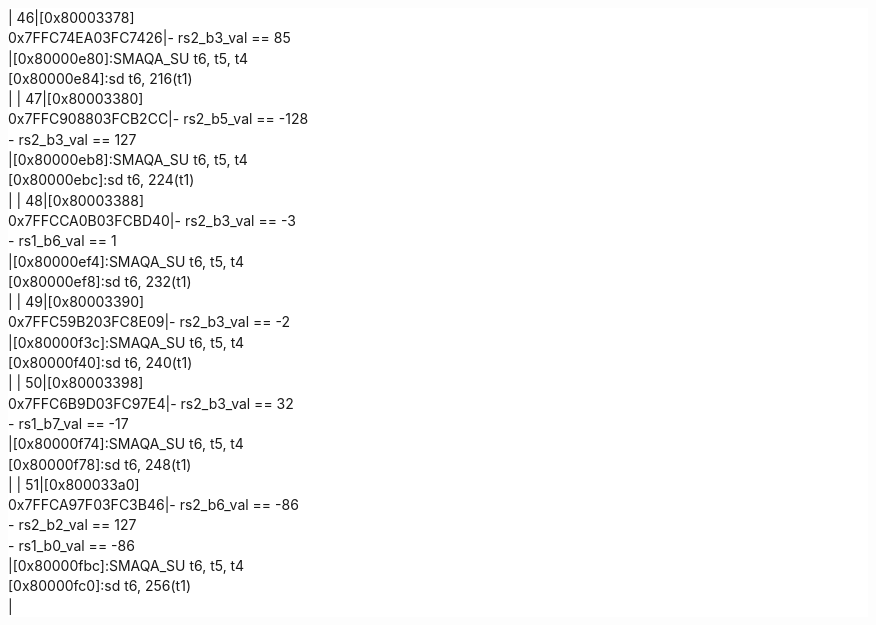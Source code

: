 |  46|[0x80003378]<br>0x7FFC74EA03FC7426|- rs2_b3_val == 85<br>                                                                                                                                                                                                                                                                                                                                                                                                                                                                                                                                                                                                                                                                                                                                                                                                                                                                       |[0x80000e80]:SMAQA_SU t6, t5, t4<br> [0x80000e84]:sd t6, 216(t1)<br>      |
|  47|[0x80003380]<br>0x7FFC908803FCB2CC|- rs2_b5_val == -128<br> - rs2_b3_val == 127<br>                                                                                                                                                                                                                                                                                                                                                                                                                                                                                                                                                                                                                                                                                                                                                                                                                                             |[0x80000eb8]:SMAQA_SU t6, t5, t4<br> [0x80000ebc]:sd t6, 224(t1)<br>      |
|  48|[0x80003388]<br>0x7FFCCA0B03FCBD40|- rs2_b3_val == -3<br> - rs1_b6_val == 1<br>                                                                                                                                                                                                                                                                                                                                                                                                                                                                                                                                                                                                                                                                                                                                                                                                                                                 |[0x80000ef4]:SMAQA_SU t6, t5, t4<br> [0x80000ef8]:sd t6, 232(t1)<br>      |
|  49|[0x80003390]<br>0x7FFC59B203FC8E09|- rs2_b3_val == -2<br>                                                                                                                                                                                                                                                                                                                                                                                                                                                                                                                                                                                                                                                                                                                                                                                                                                                                       |[0x80000f3c]:SMAQA_SU t6, t5, t4<br> [0x80000f40]:sd t6, 240(t1)<br>      |
|  50|[0x80003398]<br>0x7FFC6B9D03FC97E4|- rs2_b3_val == 32<br> - rs1_b7_val == -17<br>                                                                                                                                                                                                                                                                                                                                                                                                                                                                                                                                                                                                                                                                                                                                                                                                                                               |[0x80000f74]:SMAQA_SU t6, t5, t4<br> [0x80000f78]:sd t6, 248(t1)<br>      |
|  51|[0x800033a0]<br>0x7FFCA97F03FC3B46|- rs2_b6_val == -86<br> - rs2_b2_val == 127<br> - rs1_b0_val == -86<br>                                                                                                                                                                                                                                                                                                                                                                                                                                                                                                                                                                                                                                                                                                                                                                                                                      |[0x80000fbc]:SMAQA_SU t6, t5, t4<br> [0x80000fc0]:sd t6, 256(t1)<br>      |
